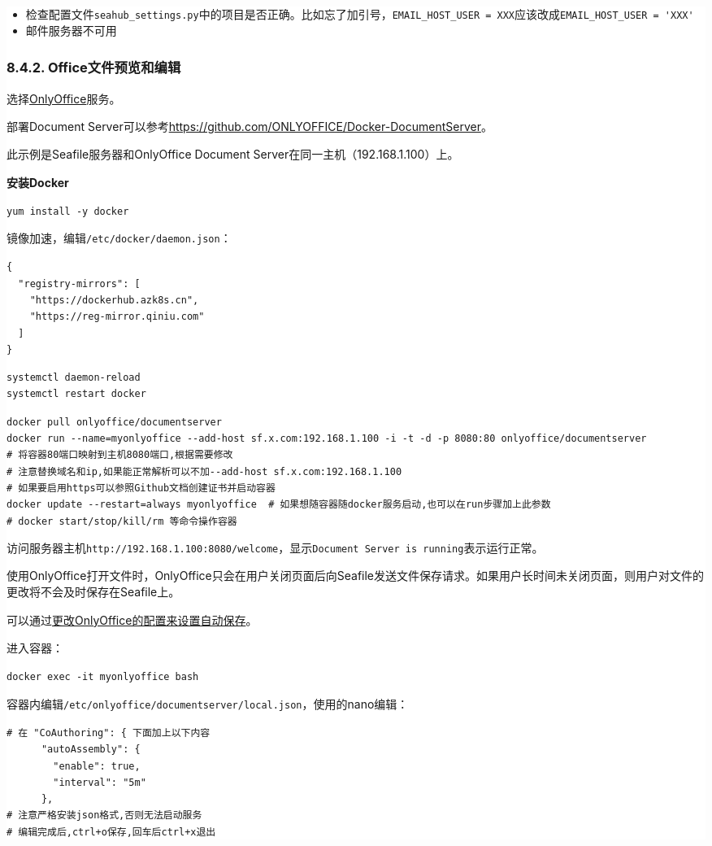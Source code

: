 * 检查配置文件`seahub_settings.py`中的项目是否正确。比如忘了加引号，`EMAIL_HOST_USER = XXX`应该改成`EMAIL_HOST_USER = 'XXX'`
* 邮件服务器不可用

### 8.4.2. Office文件预览和编辑

选择[OnlyOffice](https://www.onlyoffice.com/)服务。

部署Document Server可以参考<https://github.com/ONLYOFFICE/Docker-DocumentServer>。

此示例是Seafile服务器和OnlyOffice Document Server在同一主机（192.168.1.100）上。

**安装Docker**

```
yum install -y docker
```

镜像加速，编辑`/etc/docker/daemon.json`：

```
{
  "registry-mirrors": [
    "https://dockerhub.azk8s.cn",
    "https://reg-mirror.qiniu.com"
  ]
}
```

```
systemctl daemon-reload
systemctl restart docker
```

```
docker pull onlyoffice/documentserver
docker run --name=myonlyoffice --add-host sf.x.com:192.168.1.100 -i -t -d -p 8080:80 onlyoffice/documentserver
# 将容器80端口映射到主机8080端口,根据需要修改
# 注意替换域名和ip,如果能正常解析可以不加--add-host sf.x.com:192.168.1.100
# 如果要启用https可以参照Github文档创建证书并启动容器
docker update --restart=always myonlyoffice  # 如果想随容器随docker服务启动,也可以在run步骤加上此参数
# docker start/stop/kill/rm 等命令操作容器
```

访问服务器主机`http://192.168.1.100:8080/welcome`，显示`Document Server is running`表示运行正常。

使用OnlyOffice打开文件时，OnlyOffice只会在用户关闭页面后向Seafile发送文件保存请求。如果用户长时间未关闭页面，则用户对文件的更改将不会及时保存在Seafile上。

可以通过[更改OnlyOffice的配置来设置自动保存](https://api.onlyoffice.com/editors/save)。

进入容器：

```
docker exec -it myonlyoffice bash
```

容器内编辑`/etc/onlyoffice/documentserver/local.json`，使用的nano编辑：

```
# 在 "CoAuthoring": { 下面加上以下内容
      "autoAssembly": {
        "enable": true,
        "interval": "5m"
      },
# 注意严格安装json格式,否则无法启动服务
# 编辑完成后,ctrl+o保存,回车后ctrl+x退出
```

